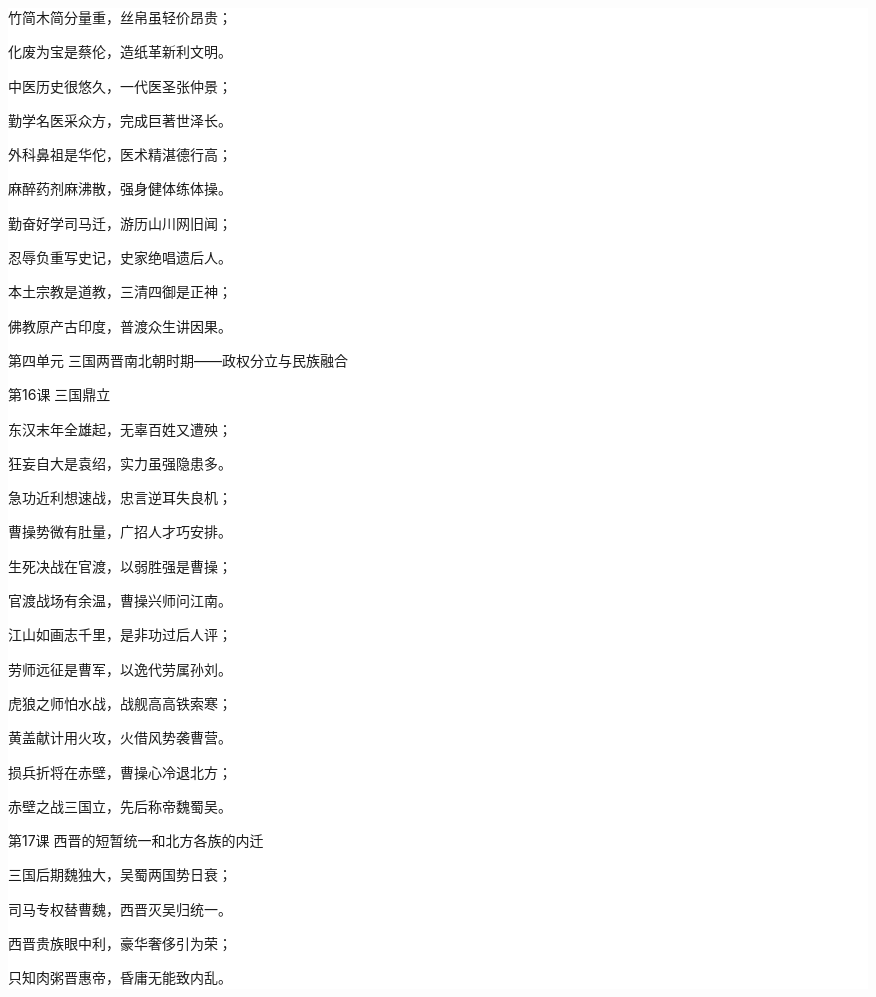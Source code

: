 

竹简木简分量重，丝帛虽轻价昂贵；

化废为宝是蔡伦，造纸革新利文明。

中医历史很悠久，一代医圣张仲景；

勤学名医采众方，完成巨著世泽长。

外科鼻祖是华佗，医术精湛德行高；

麻醉药剂麻沸散，强身健体练体操。

勤奋好学司马迁，游历山川网旧闻；

忍辱负重写史记，史家绝唱遗后人。

本土宗教是道教，三清四御是正神；

佛教原产古印度，普渡众生讲因果。



第四单元  三国两晋南北朝时期——政权分立与民族融合



 第16课  三国鼎立



东汉末年全雄起，无辜百姓又遭殃；

狂妄自大是袁绍，实力虽强隐患多。

急功近利想速战，忠言逆耳失良机；

曹操势微有肚量，广招人才巧安排。

生死决战在官渡，以弱胜强是曹操；

官渡战场有余温，曹操兴师问江南。

江山如画志千里，是非功过后人评；

劳师远征是曹军，以逸代劳属孙刘。

虎狼之师怕水战，战舰高高铁索寒；

黄盖献计用火攻，火借风势袭曹营。

损兵折将在赤壁，曹操心冷退北方；

赤壁之战三国立，先后称帝魏蜀吴。



第17课  西晋的短暂统一和北方各族的内迁 



三国后期魏独大，吴蜀两国势日衰；

司马专权替曹魏，西晋灭吴归统一。

西晋贵族眼中利，豪华奢侈引为荣；

只知肉粥晋惠帝，昏庸无能致内乱。
